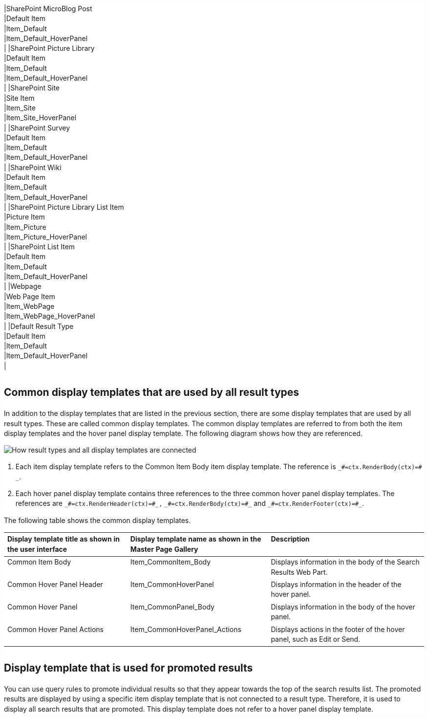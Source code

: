 |SharePoint MicroBlog Post  <br/> |Default Item  <br/> |Item_Default  <br/> |Item_Default_HoverPanel  <br/> |
|SharePoint Picture Library  <br/> |Default Item  <br/> |Item_Default  <br/> |Item_Default_HoverPanel  <br/> |
|SharePoint Site  <br/> |Site Item  <br/> |Item_Site  <br/> |Item_Site_HoverPanel  <br/> |
|SharePoint Survey  <br/> |Default Item  <br/> |Item_Default  <br/> |Item_Default_HoverPanel  <br/> |
|SharePoint Wiki  <br/> |Default Item  <br/> |Item_Default  <br/> |Item_Default_HoverPanel  <br/> |
|SharePoint Picture Library List Item  <br/> |Picture Item  <br/> |Item_Picture  <br/> |Item_Picture_HoverPanel  <br/> |
|SharePoint List Item  <br/> |Default Item  <br/> |Item_Default  <br/> |Item_Default_HoverPanel  <br/> |
|Webpage  <br/> |Web Page Item  <br/> |Item_WebPage  <br/> |Item_WebPage_HoverPanel  <br/> |
|Default Result Type  <br/> |Default Item  <br/> |Item_Default  <br/> |Item_Default_HoverPanel  <br/> |
   
## Common display templates that are used by all result types
<a name="BKMK_Common"> </a>

In addition to the display templates that are listed in the previous section, there are some display templates that are used by all result types. These are called common display templates. The common display templates are referred to from both the item display templates and the hover panel display template. The following diagram shows how they are referenced.
  
![How result types and all display templates are connected](../media/Result_type_display_template2B.gif)
  
1. Each item display template refers to the Common Item Body item display template. The reference is  `_#=ctx.RenderBody(ctx)=#_`.
    
2. Each hover panel display template contains three references to the three common hover panel display templates. The references are  `_#=ctx.RenderHeader(ctx)=#_,` `_#=ctx.RenderBody(ctx)=#_` and  `_#=ctx.RenderFooter(ctx)=#_`.
    
The following table shows the common display templates.
  
|**Display template title as shown in the user interface**|**Display template name as shown in the Master Page Gallery**|**Description**|
|:-----|:-----|:-----|
|Common Item Body  <br/> |Item_CommonItem_Body  <br/> |Displays information in the body of the Search Results Web Part.  <br/> |
|Common Hover Panel Header  <br/> |Item_CommonHoverPanel  <br/> |Displays information in the header of the hover panel.  <br/> |
|Common Hover Panel  <br/> |Item_CommonPanel_Body  <br/> |Displays information in the body of the hover panel.  <br/> |
|Common Hover Panel Actions  <br/> |Item_CommonHoverPanel_Actions  <br/> |Displays actions in the footer of the hover panel, such as Edit or Send.  <br/> |
   
## Display template that is used for promoted results
<a name="BKMK_BestBets"> </a>

You can use query rules to promote individual results so that they appear towards the top of the search results list. The promoted results are displayed by using a specific item display template that is not connected to a result type. Therefore, it is used to display all search results that are promoted. This display template does not refer to a hover panel display template.
  